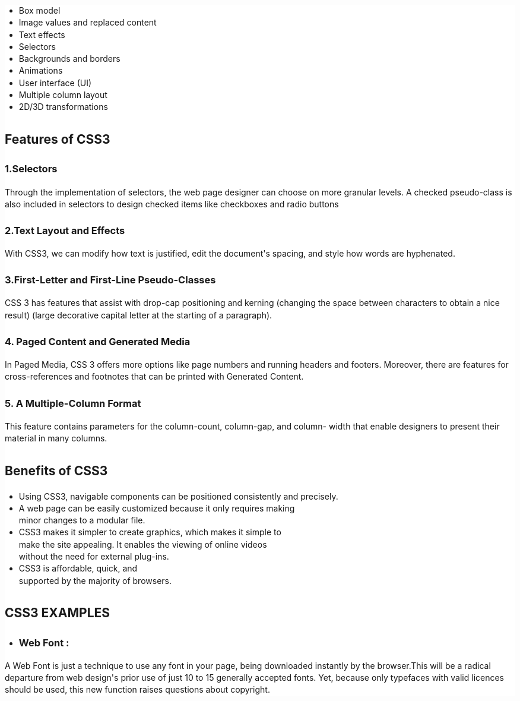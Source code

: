  - Box model
 - Image values and replaced content
 -  Text effects
 - Selectors
 - Backgrounds and borders
 - Animations
 - User interface (UI)
 - Multiple column layout
 - 2D/3D transformations

## Features of CSS3

### 1.Selectors
Through the implementation of selectors, the web page designer can choose on more granular levels. A checked pseudo-class is also included in selectors to design checked items like checkboxes and radio buttons

### 2.Text Layout and Effects

With CSS3, we can modify how text is justified, edit the document's spacing, and style how words are hyphenated.

### 3.First-Letter and First-Line Pseudo-Classes

CSS 3 has features that assist with drop-cap positioning and kerning (changing the space between characters to obtain a nice result) (large decorative capital letter at the starting of a paragraph).

### 4. Paged Content and Generated Media

In Paged Media, CSS 3 offers more options like page numbers and running headers  and footers. Moreover, there are features for cross-references and footnotes that can be printed with Generated Content.

### 5. A Multiple-Column Format

This feature contains parameters for the column-count, column-gap, and column- width that enable designers to present their material in many columns.



## Benefits of CSS3

 - Using CSS3, navigable components can be positioned consistently and
   precisely.
 - A web page can be easily customized because it only requires making  
   minor changes to a modular file.
 - CSS3 makes it simpler to create graphics, which makes it simple to   
   make the site appealing. It enables the viewing of online videos   
   without the need for external plug-ins.
 - CSS3 is affordable, quick, and   
   supported by the majority of browsers.
## CSS3 EXAMPLES
 - ### Web Font : 
  A Web Font is just a technique to use any font in your page, being downloaded instantly by the browser.This will be a radical departure from web design's prior use of just 10 to 15 generally accepted fonts. Yet, because only typefaces with valid licences should be used, this new function raises questions about copyright.

